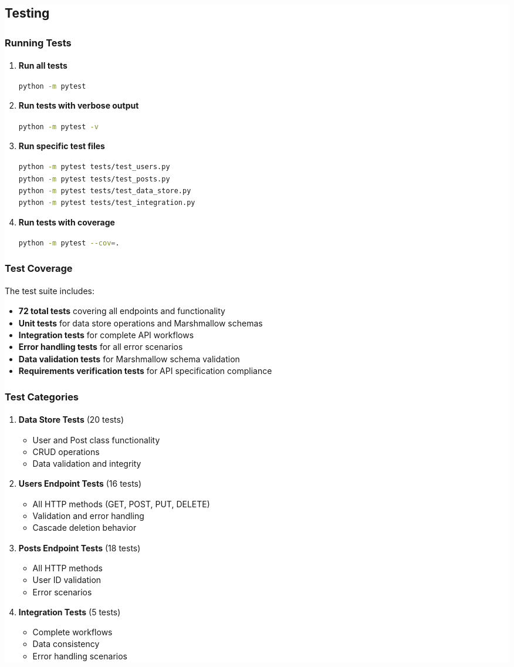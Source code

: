 ## Testing

### Running Tests

1. **Run all tests**
   ```bash
   python -m pytest
   ```

2. **Run tests with verbose output**
   ```bash
   python -m pytest -v
   ```

3. **Run specific test files**
   ```bash
   python -m pytest tests/test_users.py
   python -m pytest tests/test_posts.py
   python -m pytest tests/test_data_store.py
   python -m pytest tests/test_integration.py
   ```

4. **Run tests with coverage**
   ```bash
   python -m pytest --cov=.
   ```

### Test Coverage

The test suite includes:
- **72 total tests** covering all endpoints and functionality
- **Unit tests** for data store operations and Marshmallow schemas
- **Integration tests** for complete API workflows
- **Error handling tests** for all error scenarios
- **Data validation tests** for Marshmallow schema validation
- **Requirements verification tests** for API specification compliance

### Test Categories

1. **Data Store Tests** (20 tests)
   - User and Post class functionality
   - CRUD operations
   - Data validation and integrity

2. **Users Endpoint Tests** (16 tests)
   - All HTTP methods (GET, POST, PUT, DELETE)
   - Validation and error handling
   - Cascade deletion behavior

3. **Posts Endpoint Tests** (18 tests)
   - All HTTP methods
   - User ID validation
   - Error scenarios

4. **Integration Tests** (5 tests)
   - Complete workflows
   - Data consistency
   - Error handling scenarios
